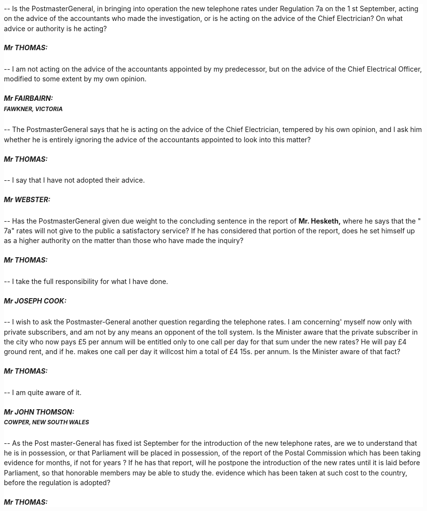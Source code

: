 -- Is the PostmasterGeneral, in bringing into operation the new telephone rates under Regulation 7a on the 1 st September, acting on the advice of the  accountants who made the investigation, or is he acting on the advice of the Chief Electrician? On what advice or authority is he acting? 

##### Mr THOMAS:

-- I am not acting on the advice of the accountants appointed by my predecessor, but on the advice of the Chief Electrical Officer, modified to some extent by my own opinion. 

##### Mr FAIRBAIRN:<br><small class="text-muted">FAWKNER, VICTORIA</small>

-- The PostmasterGeneral says that he is acting on the advice of the Chief Electrician, tempered by his own opinion, and I ask him whether he is entirely ignoring the advice of the accountants appointed to look into this matter? 

##### Mr THOMAS:

-- I say that I have not adopted their advice. 

##### Mr WEBSTER:

-- Has the PostmasterGeneral given due weight to the concluding sentence in the report of  **Mr. Hesketh,**  where he says that the " 7a" rates will not give to the public a satisfactory service? If he has considered that portion of the report, does he set himself up as a higher authority on the matter than those who have made the inquiry? 

##### Mr THOMAS:

-- I take the full responsibility for what I have done. 

##### Mr JOSEPH COOK:

-- I wish to ask the Postmaster-General another question regarding the telephone rates. I am concerning' myself now only with private subscribers, and am not by any means an opponent of the toll system. Is the Minister aware that the private subscriber in the city who now pays £5 per annum will be entitled only to one call per day for that sum under the new rates? He will pay £4 ground rent, and if he. makes one call per day it willcost him a total of £4 15s. per annum. Is the Minister aware of that fact? 

##### Mr THOMAS:

-- I am quite aware of it. 

##### Mr JOHN THOMSON:<br><small class="text-muted">COWPER, NEW SOUTH WALES</small>

-- As the Post master-General has fixed ist September for the introduction of the new telephone rates, are we to understand that he is in possession, or that Parliament will be placed in possession, of the report of the  Postal Commission which has been taking evidence for months, if not for years ? If he has that report, will he postpone the introduction of the new rates until it is laid before Parliament, so that honorable members may be able to study the. evidence which has been taken at such cost to the country, before the regulation is adopted? 

##### Mr THOMAS:
